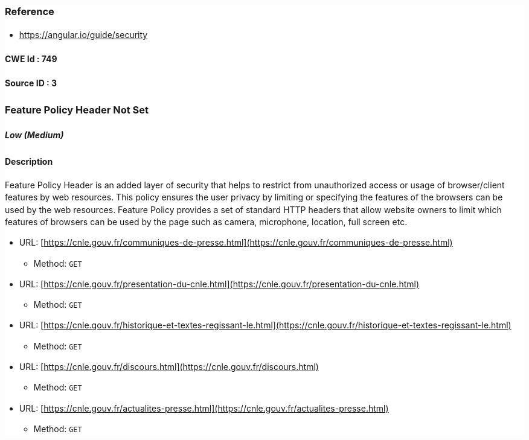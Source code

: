 ### Reference
* https://angular.io/guide/security

  
#### CWE Id : 749
  
#### Source ID : 3

  
  
  
  
### Feature Policy Header Not Set
##### Low (Medium)
  
  
  
  
#### Description
<p>Feature Policy Header is an added layer of security that helps to restrict from unauthorized access or usage of browser/client features by web resources. This policy ensures the user privacy by limiting or specifying the features of the browsers can be used by the web resources. Feature Policy provides a set of standard HTTP headers that allow website owners to limit which features of browsers can be used by the page such as camera, microphone, location, full screen etc.</p>
  
  
  
* URL: [https://cnle.gouv.fr/communiques-de-presse.html](https://cnle.gouv.fr/communiques-de-presse.html)
  
  
  * Method: `GET`
  
  
  
  
* URL: [https://cnle.gouv.fr/presentation-du-cnle.html](https://cnle.gouv.fr/presentation-du-cnle.html)
  
  
  * Method: `GET`
  
  
  
  
* URL: [https://cnle.gouv.fr/historique-et-textes-regissant-le.html](https://cnle.gouv.fr/historique-et-textes-regissant-le.html)
  
  
  * Method: `GET`
  
  
  
  
* URL: [https://cnle.gouv.fr/discours.html](https://cnle.gouv.fr/discours.html)
  
  
  * Method: `GET`
  
  
  
  
* URL: [https://cnle.gouv.fr/actualites-presse.html](https://cnle.gouv.fr/actualites-presse.html)
  
  
  * Method: `GET`
  